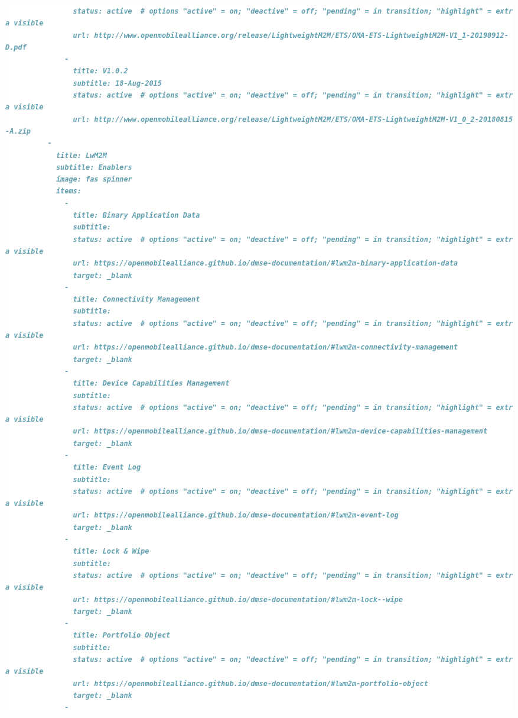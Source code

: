 ```md
                status: active  # options "active" = on; "deactive" = off; "pending" = in transition; "highlight" = extra visible
                url: http://www.openmobilealliance.org/release/LightweightM2M/ETS/OMA-ETS-LightweightM2M-V1_1-20190912-D.pdf
              - 
                title: V1.0.2
                subtitle: 18-Aug-2015
                status: active  # options "active" = on; "deactive" = off; "pending" = in transition; "highlight" = extra visible
                url: http://www.openmobilealliance.org/release/LightweightM2M/ETS/OMA-ETS-LightweightM2M-V1_0_2-20180815-A.zip
          -
            title: LwM2M
            subtitle: Enablers
            image: fas spinner
            items:
              - 
                title: Binary Application Data
                subtitle:
                status: active  # options "active" = on; "deactive" = off; "pending" = in transition; "highlight" = extra visible
                url: https://openmobilealliance.github.io/dmse-documentation/#lwm2m-binary-application-data
                target: _blank
              - 
                title: Connectivity Management
                subtitle:
                status: active  # options "active" = on; "deactive" = off; "pending" = in transition; "highlight" = extra visible
                url: https://openmobilealliance.github.io/dmse-documentation/#lwm2m-connectivity-management
                target: _blank
              - 
                title: Device Capabilities Management
                subtitle:
                status: active  # options "active" = on; "deactive" = off; "pending" = in transition; "highlight" = extra visible
                url: https://openmobilealliance.github.io/dmse-documentation/#lwm2m-device-capabilities-management
                target: _blank
              - 
                title: Event Log
                subtitle:
                status: active  # options "active" = on; "deactive" = off; "pending" = in transition; "highlight" = extra visible
                url: https://openmobilealliance.github.io/dmse-documentation/#lwm2m-event-log
                target: _blank
              - 
                title: Lock & Wipe
                subtitle:
                status: active  # options "active" = on; "deactive" = off; "pending" = in transition; "highlight" = extra visible
                url: https://openmobilealliance.github.io/dmse-documentation/#lwm2m-lock--wipe
                target: _blank
              - 
                title: Portfolio Object
                subtitle:
                status: active  # options "active" = on; "deactive" = off; "pending" = in transition; "highlight" = extra visible
                url: https://openmobilealliance.github.io/dmse-documentation/#lwm2m-portfolio-object
                target: _blank
              - 
```